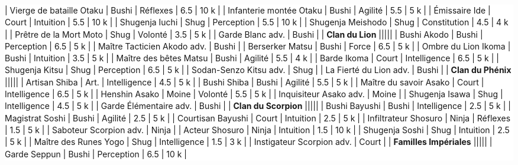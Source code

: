 | Vierge de bataille Otaku          | Bushi | Réflexes      | 6.5       | 10 k      |
| Infanterie montée Otaku           | Bushi | Agilité       | 5.5       | 5 k       |
| Émissaire Ide                     | Court | Intuition     | 5.5       | 10 k      |
| Shugenja Iuchi                    | Shug  | Perception    | 5.5       | 10 k      |
| Shugenja Meishodo                 | Shug  | Constitution  | 4.5       | 4 k       |
| Prêtre de la Mort Moto            | Shug  | Volonté       | 3.5       | 5 k       |
| Garde Blanc adv.                  | Bushi |
|               **Clan du Lion**                                                |||||
| Bushi Akodo                       | Bushi | Perception    | 6.5       | 5 k       |
| Maître Tacticien Akodo adv.       | Bushi |
| Berserker Matsu                   | Bushi | Force         | 6.5       | 5 k       |
| Ombre du Lion Ikoma               | Bushi | Intuition     | 3.5       | 5 k       |
| Maître des bêtes Matsu            | Bushi | Agilité       | 5.5       | 4 k       |
| Barde Ikoma                       | Court | Intelligence  | 6.5       | 5 k       |
| Shugenja Kitsu                    | Shug  | Perception    | 6.5       | 5 k       |
| Sodan-Senzo Kitsu adv.            | Shug  |
| La Fierté du Lion adv.            | Bushi |
|               **Clan du Phénix**                                              |||||
| Artisan Shiba                     | Art.  | Intelligence  | 4.5       | 5 k       |
| Bushi Shiba                       | Bushi | Agilité       | 5.5       | 5 k       |
| Maître du savoir Asako            | Court | Intelligence  | 6.5       | 5 k       |
| Henshin Asako                     | Moine | Volonté       | 5.5       | 5 k       |
| Inquisiteur Asako adv.            | Moine |
| Shugenja Isawa                    | Shug  | Intelligence  | 4.5       | 5 k       |
| Garde Élémentaire adv.            | Bushi |
|               **Clan du Scorpion**                                            |||||
| Bushi Bayushi                     | Bushi | Intelligence  | 2.5       | 5 k       |
| Magistrat Soshi                   | Bushi | Agilité       | 2.5       | 5 k       |
| Courtisan Bayushi                 | Court | Intuition     | 2.5       | 5 k       |
| Infiltrateur Shosuro              | Ninja | Réflexes      | 1.5       | 5 k       |
| Saboteur Scorpion adv.            | Ninja |
| Acteur Shosuro                    | Ninja | Intuition     | 1.5       | 10 k      |
| Shugenja Soshi                    | Shug  | Intuition     | 2.5       | 5 k       |
| Maître des Runes Yogo             | Shug  | Intelligence  | 1.5       | 3 k       |
| Instigateur Scorpion adv.         | Court |
|                   **Familles Impériales**                                     |||||
| Garde Seppun                      | Bushi | Perception    | 6.5       | 10 k      |